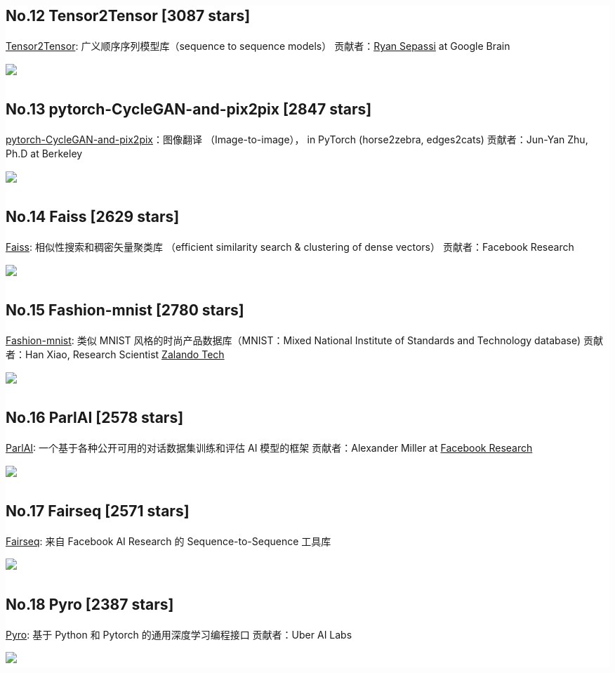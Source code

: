 ## No.12 Tensor2Tensor [3087 stars]
[Tensor2Tensor](https://github.com/tensorflow/tensor2tensor): 广义顺序序列模型库（sequence to sequence models）
贡献者：[Ryan Sepassi](https://medium.com/@rsepassi) at Google Brain

![](http://riboseyim-qiniu.riboseyim.com/Tensor2Tensor.png)

## No.13 pytorch-CycleGAN-and-pix2pix [2847 stars]
[pytorch-CycleGAN-and-pix2pix](https://github.com/junyanz/pytorch-CycleGAN-and-pix2pix)：图像翻译 （Image-to-image）， in PyTorch (horse2zebra, edges2cats)
贡献者：Jun-Yan Zhu, Ph.D at Berkeley

![](http://riboseyim-qiniu.riboseyim.com/pytorch-CycleGAN-and-pix2pix.jpg)

## No.14 Faiss [2629 stars]
[Faiss](https://github.com/facebookresearch/faiss): 相似性搜索和稠密矢量聚类库 （efficient similarity search & clustering of dense vectors）
贡献者：Facebook Research

![](http://riboseyim-qiniu.riboseyim.com/Faiss.png)

## No.15 Fashion-mnist  [2780 stars]
[Fashion-mnist](https://github.com/zalandoresearch/fashion-mnist): 类似 MNIST 风格的时尚产品数据库（MNIST：Mixed National Institute of Standards and Technology database)
贡献者：Han Xiao, Research Scientist [Zalando Tech](https://medium.com/@ZalandoTech)

![](http://riboseyim-qiniu.riboseyim.com/Fashion-mnist.png)

## No.16 ParlAI [2578 stars]
[ParlAI](https://github.com/facebookresearch/ParlAI): 一个基于各种公开可用的对话数据集训练和评估 AI 模型的框架
贡献者：Alexander Miller at [Facebook Research](https://medium.com/@FBResearch)

![](http://riboseyim-qiniu.riboseyim.com/ParlAI.png)

## No.17 Fairseq  [2571 stars]
[Fairseq](https://github.com/facebookresearch/fairseq): 来自 Facebook AI Research 的 Sequence-to-Sequence 工具库

![](http://riboseyim-qiniu.riboseyim.com/Fairseq.png)

## No.18 Pyro  [2387 stars]
[Pyro](https://github.com/uber/pyro): 基于 Python 和 Pytorch 的通用深度学习编程接口
贡献者：Uber AI Labs

![](http://riboseyim-qiniu.riboseyim.com/Pyro.png)
